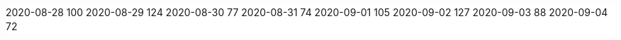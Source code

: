 </td>
</tr>
<tr>
<td style="text-align:left;">
2020-08-28
</td>
<td style="text-align:right;">
100
</td>
</tr>
<tr>
<td style="text-align:left;">
2020-08-29
</td>
<td style="text-align:right;">
124
</td>
</tr>
<tr>
<td style="text-align:left;">
2020-08-30
</td>
<td style="text-align:right;">
77
</td>
</tr>
<tr>
<td style="text-align:left;">
2020-08-31
</td>
<td style="text-align:right;">
74
</td>
</tr>
<tr>
<td style="text-align:left;">
2020-09-01
</td>
<td style="text-align:right;">
105
</td>
</tr>
<tr>
<td style="text-align:left;">
2020-09-02
</td>
<td style="text-align:right;">
127
</td>
</tr>
<tr>
<td style="text-align:left;">
2020-09-03
</td>
<td style="text-align:right;">
88
</td>
</tr>
<tr>
<td style="text-align:left;">
2020-09-04
</td>
<td style="text-align:right;">
72